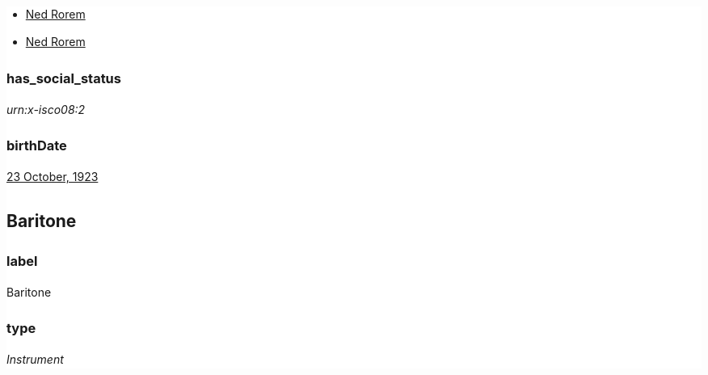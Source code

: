  - [Ned Rorem](#Ned-Rorem)

 - [Ned Rorem](#Ned-Rorem)

### has_social_status


*urn:x-isco08:2*

### birthDate


[23 October, 1923](#23-October-1923)

## Baritone

### label


Baritone

### type


*Instrument*